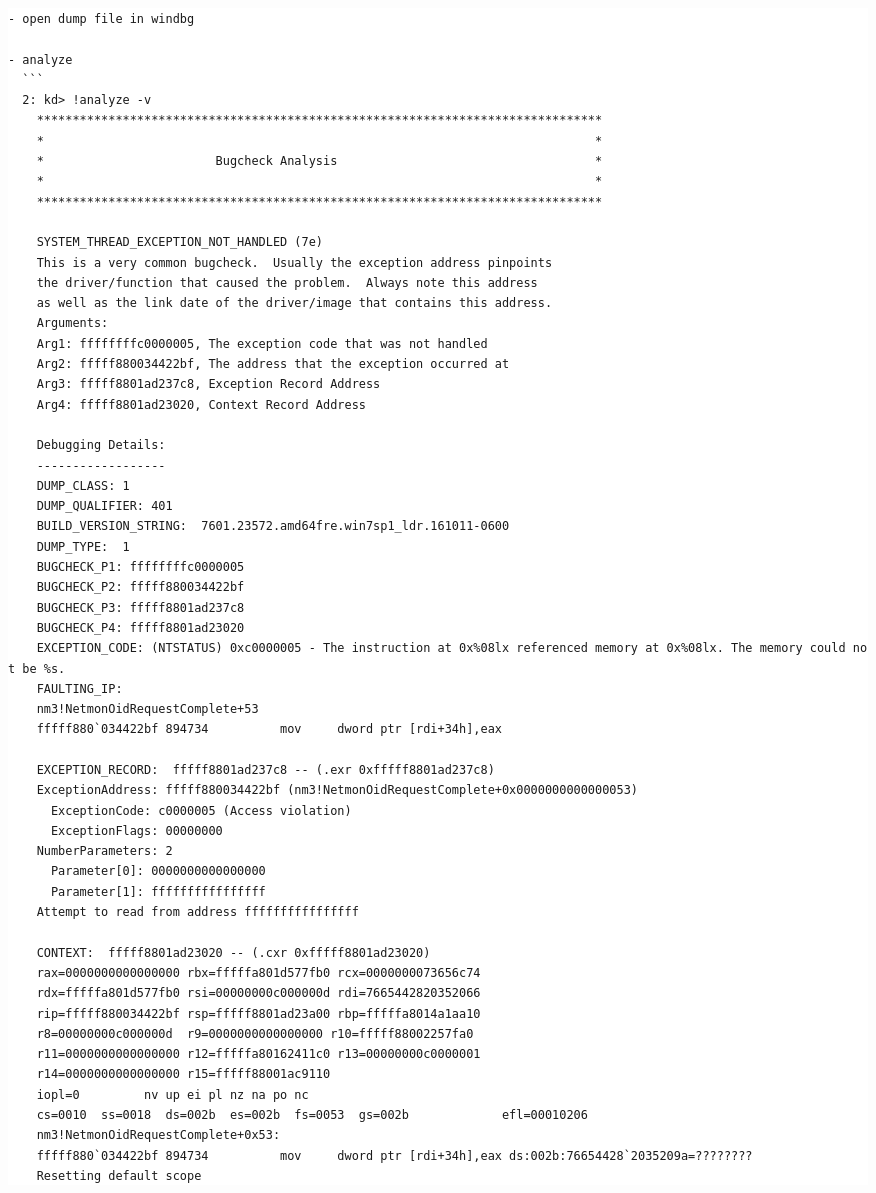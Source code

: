     - open dump file in windbg

    - analyze
      ```
      2: kd> !analyze -v
        *******************************************************************************
        *                                                                             *
        *                        Bugcheck Analysis                                    *
        *                                                                             *
        *******************************************************************************
        
        SYSTEM_THREAD_EXCEPTION_NOT_HANDLED (7e)
        This is a very common bugcheck.  Usually the exception address pinpoints
        the driver/function that caused the problem.  Always note this address
        as well as the link date of the driver/image that contains this address.
        Arguments:
        Arg1: ffffffffc0000005, The exception code that was not handled
        Arg2: fffff880034422bf, The address that the exception occurred at
        Arg3: fffff8801ad237c8, Exception Record Address
        Arg4: fffff8801ad23020, Context Record Address
        
        Debugging Details:
        ------------------
        DUMP_CLASS: 1
        DUMP_QUALIFIER: 401
        BUILD_VERSION_STRING:  7601.23572.amd64fre.win7sp1_ldr.161011-0600
        DUMP_TYPE:  1
        BUGCHECK_P1: ffffffffc0000005
        BUGCHECK_P2: fffff880034422bf
        BUGCHECK_P3: fffff8801ad237c8
        BUGCHECK_P4: fffff8801ad23020
        EXCEPTION_CODE: (NTSTATUS) 0xc0000005 - The instruction at 0x%08lx referenced memory at 0x%08lx. The memory could not be %s.
        FAULTING_IP: 
        nm3!NetmonOidRequestComplete+53
        fffff880`034422bf 894734          mov     dword ptr [rdi+34h],eax
        
        EXCEPTION_RECORD:  fffff8801ad237c8 -- (.exr 0xfffff8801ad237c8)
        ExceptionAddress: fffff880034422bf (nm3!NetmonOidRequestComplete+0x0000000000000053)
          ExceptionCode: c0000005 (Access violation)
          ExceptionFlags: 00000000
        NumberParameters: 2
          Parameter[0]: 0000000000000000
          Parameter[1]: ffffffffffffffff
        Attempt to read from address ffffffffffffffff
        
        CONTEXT:  fffff8801ad23020 -- (.cxr 0xfffff8801ad23020)
        rax=0000000000000000 rbx=fffffa801d577fb0 rcx=0000000073656c74
        rdx=fffffa801d577fb0 rsi=00000000c000000d rdi=7665442820352066
        rip=fffff880034422bf rsp=fffff8801ad23a00 rbp=fffffa8014a1aa10
        r8=00000000c000000d  r9=0000000000000000 r10=fffff88002257fa0
        r11=0000000000000000 r12=fffffa80162411c0 r13=00000000c0000001
        r14=0000000000000000 r15=fffff88001ac9110
        iopl=0         nv up ei pl nz na po nc
        cs=0010  ss=0018  ds=002b  es=002b  fs=0053  gs=002b             efl=00010206
        nm3!NetmonOidRequestComplete+0x53:
        fffff880`034422bf 894734          mov     dword ptr [rdi+34h],eax ds:002b:76654428`2035209a=????????
        Resetting default scope
        